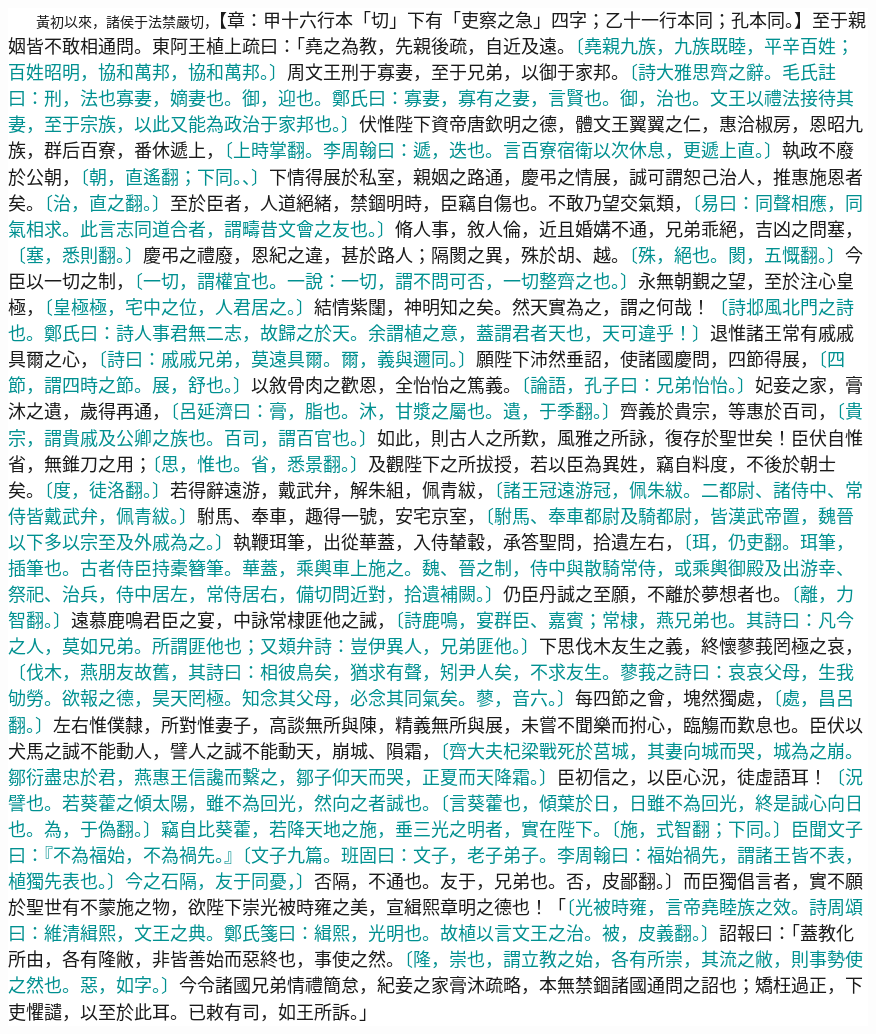  　　黃初以來，諸侯于法禁嚴切，</font><span class="h"><font size=4px>【章：甲十六行本「切」下有「吏察之急」四字；乙十一行本同；孔本同。】</font></font><font size=4px>至于親姻皆不敢相通問。東阿王植上疏曰：「堯之為教，先親後疏，自近及遠。</font><font size=4px color="#009090"><font size=4px>〔堯親九族，九族既睦，平辛百姓；百姓昭明，協和萬邦，協和萬邦。〕</font></font><font size=4px>周文王刑于寡妻，至于兄弟，以御于家邦。</font><font size=4px color="#009090"><font size=4px>〔詩大雅思齊之辭。毛氏註曰：刑，法也寡妻，嫡妻也。御，迎也。鄭氏曰：寡妻，寡有之妻，言賢也。御，治也。文王以禮法接待其妻，至于宗族，以此又能為政治于家邦也。〕</font></font><font size=4px>伏惟陛下資帝唐欽明之德，體文王翼翼之仁，惠洽椒房，恩昭九族，群后百寮，番休遞上，</font><font size=4px color="#009090"><font size=4px>〔上時掌翻。李周翰曰：遞，迭也。言百寮宿衛以次休息，更遞上直。〕</font></font><font size=4px>執政不廢於公朝，</font><font size=4px color="#009090"><font size=4px>〔朝，直遙翻；下同。、〕</font></font><font size=4px>下情得展於私室，親姻之路通，慶弔之情展，誠可謂恕己治人，推惠施恩者矣。</font><font size=4px color="#009090"><font size=4px>〔治，直之翻。〕</font></font><font size=4px>至於臣者，人道絕緒，禁錮明時，臣竊自傷也。不敢乃望交氣類，</font><font size=4px color="#009090"><font size=4px>〔易曰：同聲相應，同氣相求。此言志同道合者，謂疇昔文會之友也。〕</font></font><font size=4px>脩人事，敘人倫，近且婚媾不通，兄弟乖絕，吉凶之問塞，</font><font size=4px color="#009090"><font size=4px>〔塞，悉則翻。〕</font></font><font size=4px>慶弔之禮廢，恩紀之違，甚於路人；隔閡之異，殊於胡、越。</font><font size=4px color="#009090"><font size=4px>〔殊，絕也。閡，五慨翻。〕</font></font><font size=4px>今臣以一切之制，</font><font size=4px color="#009090"><font size=4px>〔一切，謂權宜也。一說：一切，謂不問可否，一切整齊之也。〕</font></font><font size=4px>永無朝覲之望，至於注心皇極，</font><font size=4px color="#009090"><font size=4px>〔皇極極，宅中之位，人君居之。〕</font></font><font size=4px>結情紫闥，神明知之矣。然天實為之，謂之何哉！</font><font size=4px color="#009090"><font size=4px>〔詩邶風北門之詩也。鄭氏曰：詩人事君無二志，故歸之於天。余謂植之意，蓋謂君者天也，天可違乎！〕</font></font><font size=4px>退惟諸王常有戚戚具爾之心，</font><font size=4px color="#009090"><font size=4px>〔詩曰：戚戚兄弟，莫遠具爾。爾，義與邇同。〕</font></font><font size=4px>願陛下沛然垂詔，使諸國慶問，四節得展，</font><font size=4px color="#009090"><font size=4px>〔四節，謂四時之節。展，舒也。〕</font></font><font size=4px>以敘骨肉之歡恩，全怡怡之篤義。</font><font size=4px color="#009090"><font size=4px>〔論語，孔子曰：兄弟怡怡。〕</font></font><font size=4px>妃妾之家，膏沐之遺，歲得再通，</font><font size=4px color="#009090"><font size=4px>〔呂延濟曰：膏，脂也。沐，甘漿之屬也。遺，于季翻。〕</font></font><font size=4px>齊義於貴宗，等惠於百司，</font><font size=4px color="#009090"><font size=4px>〔貴宗，謂貴戚及公卿之族也。百司，謂百官也。〕</font></font><font size=4px>如此，則古人之所歎，風雅之所詠，復存於聖世矣！臣伏自惟省，無錐刀之用；</font><font size=4px color="#009090"><font size=4px>〔思，惟也。省，悉景翻。〕</font></font><font size=4px>及觀陛下之所拔授，若以臣為異姓，竊自料度，不後於朝士矣。</font><font size=4px color="#009090"><font size=4px>〔度，徒洛翻。〕</font></font><font size=4px>若得辭遠游，戴武弁，解朱組，佩青紱，</font><font size=4px color="#009090"><font size=4px>〔諸王冠遠游冠，佩朱紱。二都尉、諸侍中、常侍皆戴武弁，佩青紱。〕</font></font><font size=4px>駙馬、奉車，趣得一號，安宅京室，</font><font size=4px color="#009090"><font size=4px>〔駙馬、奉車都尉及騎都尉，皆漢武帝置，魏晉以下多以宗至及外戚為之。〕</font></font><font size=4px>執鞭珥筆，出從華蓋，入侍輦轂，承答聖問，拾遺左右，</font><font size=4px color="#009090"><font size=4px>〔珥，仍吏翻。珥筆，插筆也。古者侍臣持橐簪筆。華蓋，乘輿車上施之。魏、晉之制，侍中與散騎常侍，或乘輿御殿及出游幸、祭祀、治兵，侍中居左，常侍居右，備切問近對，拾遺補闕。〕</font></font><font size=4px>仍臣丹誠之至願，不離於夢想者也。</font><font size=4px color="#009090"><font size=4px>〔離，力智翻。〕</font></font><font size=4px>遠慕鹿鳴君臣之宴，中詠常棣匪他之誡，</font><font size=4px color="#009090"><font size=4px>〔詩鹿鳴，宴群臣、嘉賓；常棣，燕兄弟也。其詩曰：凡今之人，莫如兄弟。所謂匪他也；又頍弁詩：豈伊異人，兄弟匪他。〕</font></font><font size=4px>下思伐木友生之義，終懷蓼莪罔極之哀，</font><font size=4px color="#009090"><font size=4px>〔伐木，燕朋友故舊，其詩曰：相彼鳥矣，猶求有聲，矧尹人矣，不求友生。蓼莪之詩曰：哀哀父母，生我劬勞。欲報之德，昊天罔極。知念其父母，必念其同氣矣。蓼，音六。〕</font></font><font size=4px>每四節之會，塊然獨處，</font><font size=4px color="#009090"><font size=4px>〔處，昌呂翻。〕</font></font><font size=4px>左右惟僕隸，所對惟妻子，高談無所與陳，精義無所與展，未嘗不聞樂而拊心，臨觴而歎息也。臣伏以犬馬之誠不能動人，譬人之誠不能動天，崩城、隕霜，</font><font size=4px color="#009090"><font size=4px>〔齊大夫杞梁戰死於莒城，其妻向城而哭，城為之崩。鄒衍盡忠於君，燕惠王信讒而繫之，鄒子仰天而哭，正夏而天降霜。〕</font></font><font size=4px>臣初信之，以臣心況，徒虛語耳！</font><font size=4px color="#009090"><font size=4px>〔況譬也。若葵藿之傾太陽，雖不為回光，然向之者誠也。</font><font size=4px color="#009090"><font size=4px>〔言葵藿也，傾葉於日，日雖不為回光，終是誠心向日也。為，于偽翻。〕</font></font><font size=4px>竊自比葵藿，若降天地之施，垂三光之明者，實在陛下。</font><font size=4px color="#009090"><font size=4px>〔施，式智翻；下同。〕</font></font><font size=4px>臣聞文子曰：『不為福始，不為禍先。』</font><font size=4px color="#009090"><font size=4px>〔文子九篇。班固曰：文子，老子弟子。李周翰曰：福始禍先，謂諸王皆不表，植獨先表也。〕</font></font><font size=4px>今之石隔，友于同憂，〕</font></font><font size=4px>否隔，不通也。友于，兄弟也。否，皮鄙翻。〕而臣獨倡言者，實不願於聖世有不蒙施之物，欲陛下崇光被時雍之美，宣緝熙章明之德也！「</font><font size=4px color="#009090"><font size=4px>〔光被時雍，言帝堯睦族之效。詩周頌曰：維清緝熙，文王之典。鄭氏箋曰：緝熙，光明也。故植以言文王之治。被，皮義翻。〕</font></font><font size=4px>詔報曰：「蓋教化所由，各有隆敝，非皆善始而惡終也，事使之然。</font><font size=4px color="#009090"><font size=4px>〔隆，崇也，謂立教之始，各有所崇，其流之敝，則事勢使之然也。惡，如字。〕</font></font><font size=4px>今令諸國兄弟情禮簡怠，紀妾之家膏沐疏略，本無禁錮諸國通問之詔也；矯枉過正，下吏懼譴，以至於此耳。已敕有司，如王所訴。」

